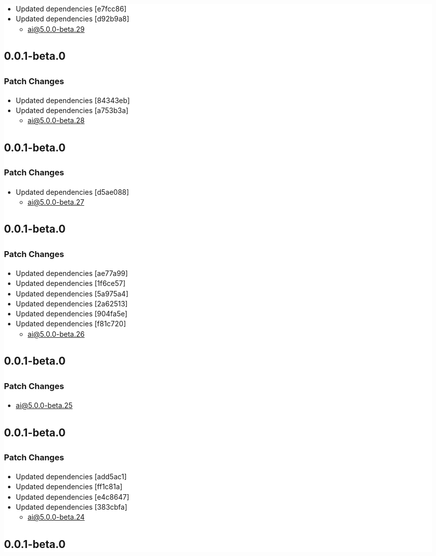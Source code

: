 - Updated dependencies [e7fcc86]
- Updated dependencies [d92b9a8]
  - ai@5.0.0-beta.29

## 0.0.1-beta.0

### Patch Changes

- Updated dependencies [84343eb]
- Updated dependencies [a753b3a]
  - ai@5.0.0-beta.28

## 0.0.1-beta.0

### Patch Changes

- Updated dependencies [d5ae088]
  - ai@5.0.0-beta.27

## 0.0.1-beta.0

### Patch Changes

- Updated dependencies [ae77a99]
- Updated dependencies [1f6ce57]
- Updated dependencies [5a975a4]
- Updated dependencies [2a62513]
- Updated dependencies [904fa5e]
- Updated dependencies [f81c720]
  - ai@5.0.0-beta.26

## 0.0.1-beta.0

### Patch Changes

- ai@5.0.0-beta.25

## 0.0.1-beta.0

### Patch Changes

- Updated dependencies [add5ac1]
- Updated dependencies [ff1c81a]
- Updated dependencies [e4c8647]
- Updated dependencies [383cbfa]
  - ai@5.0.0-beta.24

## 0.0.1-beta.0
